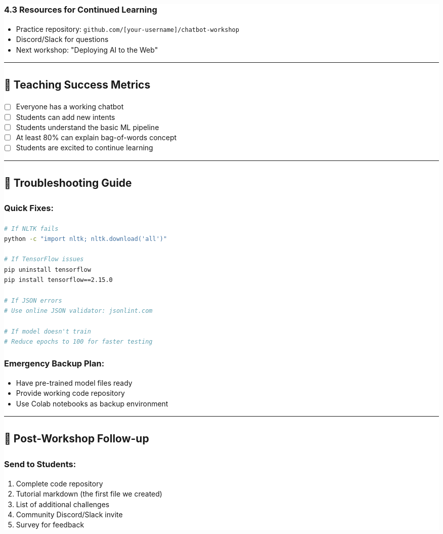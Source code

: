### 4.3 Resources for Continued Learning
- Practice repository: `github.com/[your-username]/chatbot-workshop`
- Discord/Slack for questions
- Next workshop: "Deploying AI to the Web"

---

## 🎯 Teaching Success Metrics
- [ ] Everyone has a working chatbot
- [ ] Students can add new intents
- [ ] Students understand the basic ML pipeline
- [ ] At least 80% can explain bag-of-words concept
- [ ] Students are excited to continue learning

---

## 🚨 Troubleshooting Guide

### Quick Fixes:
```bash
# If NLTK fails
python -c "import nltk; nltk.download('all')"

# If TensorFlow issues
pip uninstall tensorflow
pip install tensorflow==2.15.0

# If JSON errors
# Use online JSON validator: jsonlint.com

# If model doesn't train
# Reduce epochs to 100 for faster testing
```

### Emergency Backup Plan:
- Have pre-trained model files ready
- Provide working code repository
- Use Colab notebooks as backup environment

---

## 📝 Post-Workshop Follow-up

### Send to Students:
1. Complete code repository
2. Tutorial markdown (the first file we created)
3. List of additional challenges
4. Community Discord/Slack invite
5. Survey for feedback
